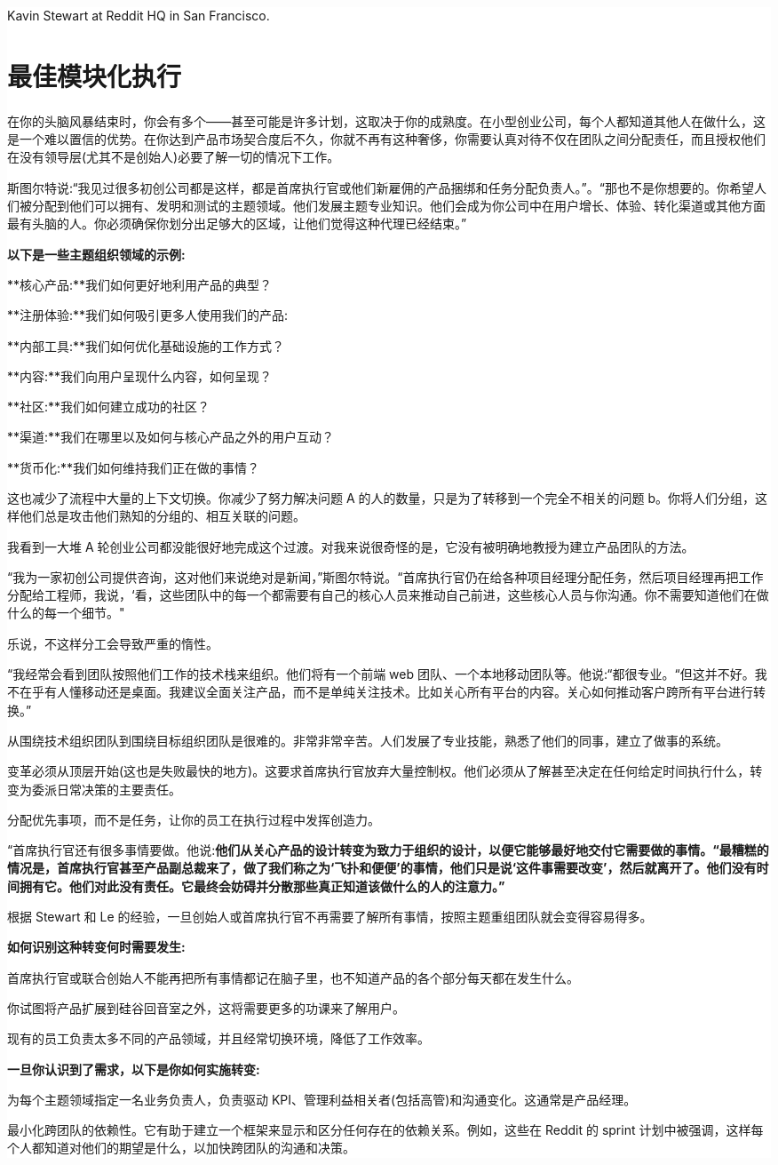 Kavin Stewart at Reddit HQ in San Francisco.

# 最佳模块化执行

在你的头脑风暴结束时，你会有多个——甚至可能是许多计划，这取决于你的成熟度。在小型创业公司，每个人都知道其他人在做什么，这是一个难以置信的优势。在你达到产品市场契合度后不久，你就不再有这种奢侈，你需要认真对待不仅在团队之间分配责任，而且授权他们在没有领导层(尤其不是创始人)必要了解一切的情况下工作。

斯图尔特说:“我见过很多初创公司都是这样，都是首席执行官或他们新雇佣的产品捆绑和任务分配负责人。”。“那也不是你想要的。你希望人们被分配到他们可以拥有、发明和测试的主题领域。他们发展主题专业知识。他们会成为你公司中在用户增长、体验、转化渠道或其他方面最有头脑的人。你必须确保你划分出足够大的区域，让他们觉得这种代理已经结束。”

**以下是一些主题组织领域的示例:**

**核心产品:**我们如何更好地利用产品的典型？

**注册体验:**我们如何吸引更多人使用我们的产品:

**内部工具:**我们如何优化基础设施的工作方式？

**内容:**我们向用户呈现什么内容，如何呈现？

**社区:**我们如何建立成功的社区？

**渠道:**我们在哪里以及如何与核心产品之外的用户互动？

**货币化:**我们如何维持我们正在做的事情？

这也减少了流程中大量的上下文切换。你减少了努力解决问题 A 的人的数量，只是为了转移到一个完全不相关的问题 b。你将人们分组，这样他们总是攻击他们熟知的分组的、相互关联的问题。

我看到一大堆 A 轮创业公司都没能很好地完成这个过渡。对我来说很奇怪的是，它没有被明确地教授为建立产品团队的方法。

“我为一家初创公司提供咨询，这对他们来说绝对是新闻，”斯图尔特说。“首席执行官仍在给各种项目经理分配任务，然后项目经理再把工作分配给工程师，我说，‘看，这些团队中的每一个都需要有自己的核心人员来推动自己前进，这些核心人员与你沟通。你不需要知道他们在做什么的每一个细节。"

乐说，不这样分工会导致严重的惰性。

“我经常会看到团队按照他们工作的技术栈来组织。他们将有一个前端 web 团队、一个本地移动团队等。他说:“都很专业。“但这并不好。我不在乎有人懂移动还是桌面。我建议全面关注产品，而不是单纯关注技术。比如关心所有平台的内容。关心如何推动客户跨所有平台进行转换。”

从围绕技术组织团队到围绕目标组织团队是很难的。非常非常辛苦。人们发展了专业技能，熟悉了他们的同事，建立了做事的系统。

变革必须从顶层开始(这也是失败最快的地方)。这要求首席执行官放弃大量控制权。他们必须从了解甚至决定在任何给定时间执行什么，转变为委派日常决策的主要责任。

分配优先事项，而不是任务，让你的员工在执行过程中发挥创造力。

“首席执行官还有很多事情要做。他说:**他们从关心产品的设计转变为致力于组织的设计，以便它能够最好地交付它需要做的事情。“最糟糕的情况是，首席执行官甚至产品副总裁来了，做了我们称之为‘飞扑和便便’的事情，他们只是说‘这件事需要改变’，然后就离开了。他们没有时间拥有它。他们对此没有责任。它最终会妨碍并分散那些真正知道该做什么的人的注意力。”**

根据 Stewart 和 Le 的经验，一旦创始人或首席执行官不再需要了解所有事情，按照主题重组团队就会变得容易得多。

**如何识别这种转变何时需要发生:**

首席执行官或联合创始人不能再把所有事情都记在脑子里，也不知道产品的各个部分每天都在发生什么。

你试图将产品扩展到硅谷回音室之外，这将需要更多的功课来了解用户。

现有的员工负责太多不同的产品领域，并且经常切换环境，降低了工作效率。

**一旦你认识到了需求，以下是你如何实施转变:**

为每个主题领域指定一名业务负责人，负责驱动 KPI、管理利益相关者(包括高管)和沟通变化。这通常是产品经理。

最小化跨团队的依赖性。它有助于建立一个框架来显示和区分任何存在的依赖关系。例如，这些在 Reddit 的 sprint 计划中被强调，这样每个人都知道对他们的期望是什么，以加快跨团队的沟通和决策。
